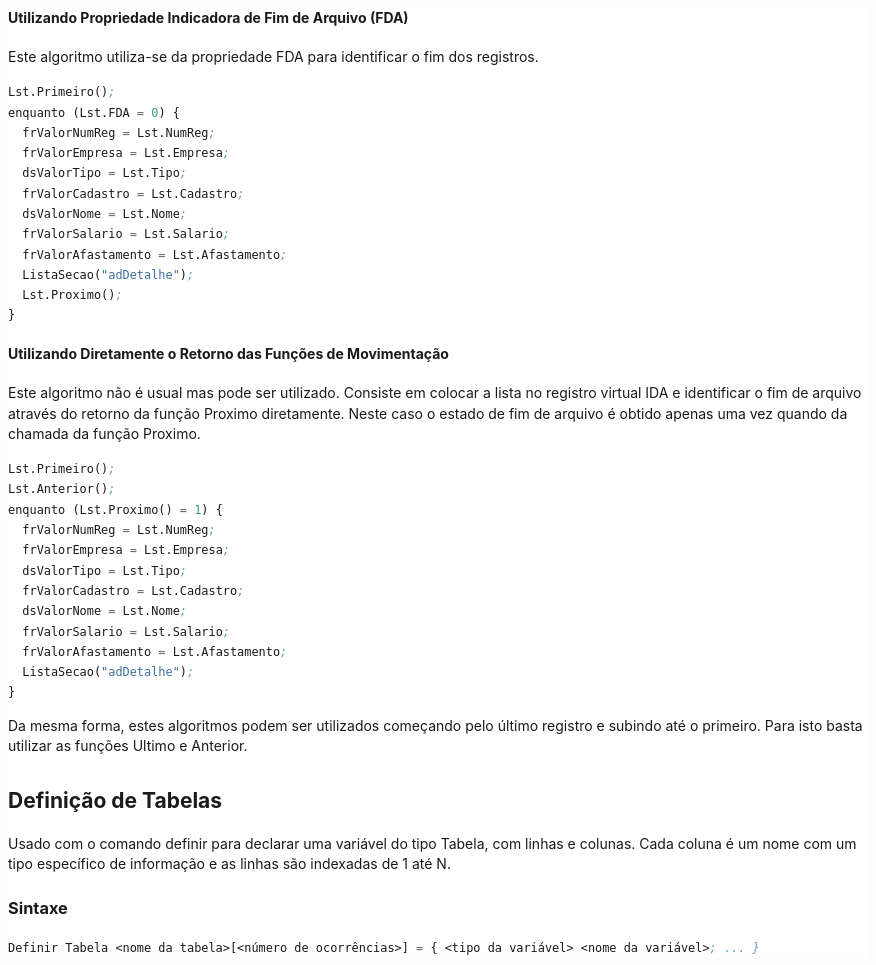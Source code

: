 #### Utilizando Propriedade Indicadora de Fim de Arquivo (FDA)

Este algoritmo utiliza-se da propriedade FDA para identificar o fim dos registros.

```lsp
Lst.Primeiro();
enquanto (Lst.FDA = 0) {
  frValorNumReg = Lst.NumReg;
  frValorEmpresa = Lst.Empresa;
  dsValorTipo = Lst.Tipo;
  frValorCadastro = Lst.Cadastro;
  dsValorNome = Lst.Nome;
  frValorSalario = Lst.Salario;
  frValorAfastamento = Lst.Afastamento;
  ListaSecao("adDetalhe");
  Lst.Proximo();
}
```

#### Utilizando Diretamente o Retorno das Funções de Movimentação

Este algoritmo não é usual mas pode ser utilizado. Consiste em colocar a lista no registro virtual IDA e identificar o fim de arquivo através do retorno da função Proximo diretamente. Neste caso o estado de fim de arquivo é obtido apenas uma vez quando da chamada da função Proximo.

```lsp
Lst.Primeiro();
Lst.Anterior();
enquanto (Lst.Proximo() = 1) {
  frValorNumReg = Lst.NumReg;
  frValorEmpresa = Lst.Empresa;
  dsValorTipo = Lst.Tipo;
  frValorCadastro = Lst.Cadastro;
  dsValorNome = Lst.Nome;
  frValorSalario = Lst.Salario;
  frValorAfastamento = Lst.Afastamento;
  ListaSecao("adDetalhe");
}
```

Da mesma forma, estes algoritmos podem ser utilizados começando pelo último registro e subindo até o primeiro. Para isto basta utilizar as funções Ultimo e Anterior.

## Definição de Tabelas

Usado com o comando definir para declarar uma variável do tipo Tabela, com linhas e colunas. Cada coluna é um nome com um tipo específico de informação e as linhas são indexadas de 1 até N.

### Sintaxe

```lsp
Definir Tabela <nome da tabela>[<número de ocorrências>] = { <tipo da variável> <nome da variável>; ... }
```
